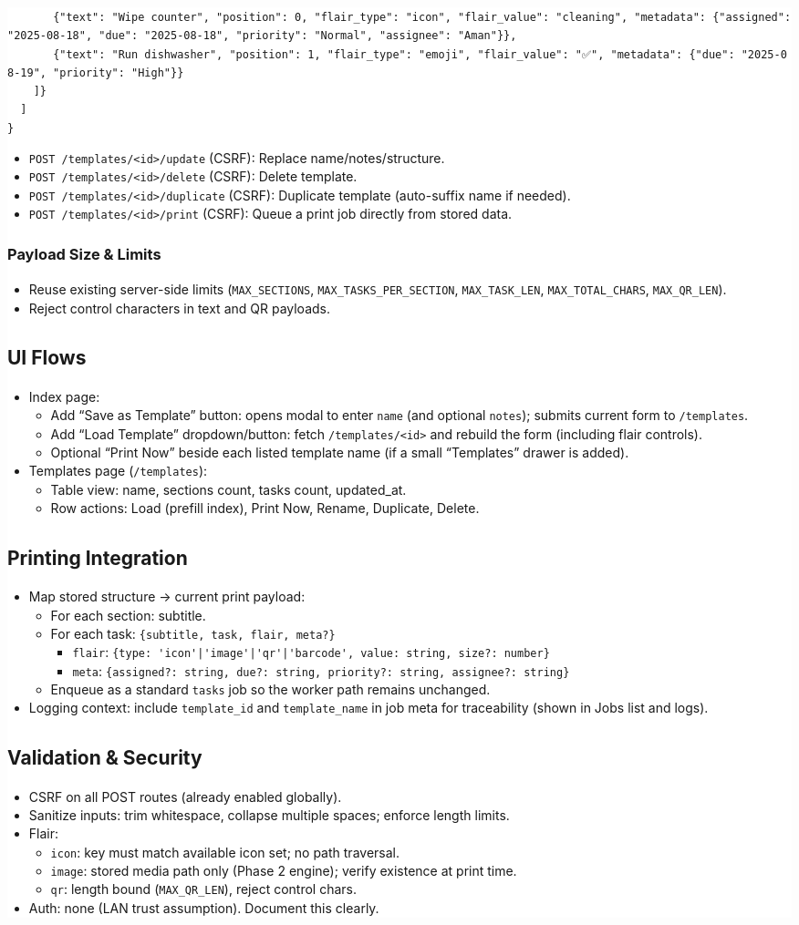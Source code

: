   ```
         {"text": "Wipe counter", "position": 0, "flair_type": "icon", "flair_value": "cleaning", "metadata": {"assigned": "2025-08-18", "due": "2025-08-18", "priority": "Normal", "assignee": "Aman"}},
         {"text": "Run dishwasher", "position": 1, "flair_type": "emoji", "flair_value": "✅", "metadata": {"due": "2025-08-19", "priority": "High"}}
      ]}
    ]
  }
  ```
- `POST /templates/<id>/update` (CSRF): Replace name/notes/structure.
- `POST /templates/<id>/delete` (CSRF): Delete template.
- `POST /templates/<id>/duplicate` (CSRF): Duplicate template (auto-suffix name if needed).
- `POST /templates/<id>/print` (CSRF): Queue a print job directly from stored data.

### Payload Size & Limits
- Reuse existing server-side limits (`MAX_SECTIONS`, `MAX_TASKS_PER_SECTION`, `MAX_TASK_LEN`, `MAX_TOTAL_CHARS`, `MAX_QR_LEN`).
- Reject control characters in text and QR payloads.

## UI Flows
- Index page:
  - Add “Save as Template” button: opens modal to enter `name` (and optional `notes`); submits current form to `/templates`.
  - Add “Load Template” dropdown/button: fetch `/templates/<id>` and rebuild the form (including flair controls).
  - Optional “Print Now” beside each listed template name (if a small “Templates” drawer is added).
- Templates page (`/templates`):
  - Table view: name, sections count, tasks count, updated_at.
  - Row actions: Load (prefill index), Print Now, Rename, Duplicate, Delete.

## Printing Integration
- Map stored structure → current print payload:
  - For each section: subtitle.
  - For each task: `{subtitle, task, flair, meta?}`
    - `flair`: `{type: 'icon'|'image'|'qr'|'barcode', value: string, size?: number}`
    - `meta`: `{assigned?: string, due?: string, priority?: string, assignee?: string}`
  - Enqueue as a standard `tasks` job so the worker path remains unchanged.
- Logging context: include `template_id` and `template_name` in job meta for traceability (shown in Jobs list and logs).

## Validation & Security
- CSRF on all POST routes (already enabled globally).
- Sanitize inputs: trim whitespace, collapse multiple spaces; enforce length limits.
- Flair:
  - `icon`: key must match available icon set; no path traversal.
  - `image`: stored media path only (Phase 2 engine); verify existence at print time.
  - `qr`: length bound (`MAX_QR_LEN`), reject control chars.
- Auth: none (LAN trust assumption). Document this clearly.
